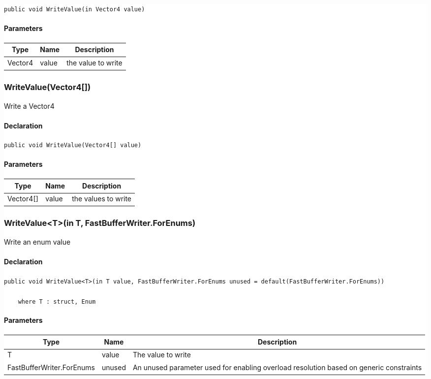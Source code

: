 ``` lang-csharp
public void WriteValue(in Vector4 value)
```

#### Parameters

| Type    | Name  | Description        |
|---------|-------|--------------------|
| Vector4 | value | the value to write |

### WriteValue(Vector4\[\])

<div class="markdown level1 summary">

Write a Vector4

</div>

<div class="markdown level1 conceptual">

</div>

#### Declaration

``` lang-csharp
public void WriteValue(Vector4[] value)
```

#### Parameters

| Type        | Name  | Description         |
|-------------|-------|---------------------|
| Vector4\[\] | value | the values to write |

### WriteValue\<T\>(in T, FastBufferWriter.ForEnums)

<div class="markdown level1 summary">

Write an enum value

</div>

<div class="markdown level1 conceptual">

</div>

#### Declaration

``` lang-csharp
public void WriteValue<T>(in T value, FastBufferWriter.ForEnums unused = default(FastBufferWriter.ForEnums))

    where T : struct, Enum
```

#### Parameters

| Type                      | Name   | Description                                                                            |
|---------------------------|--------|----------------------------------------------------------------------------------------|
| T                         | value  | The value to write                                                                     |
| FastBufferWriter.ForEnums | unused | An unused parameter used for enabling overload resolution based on generic constraints |
